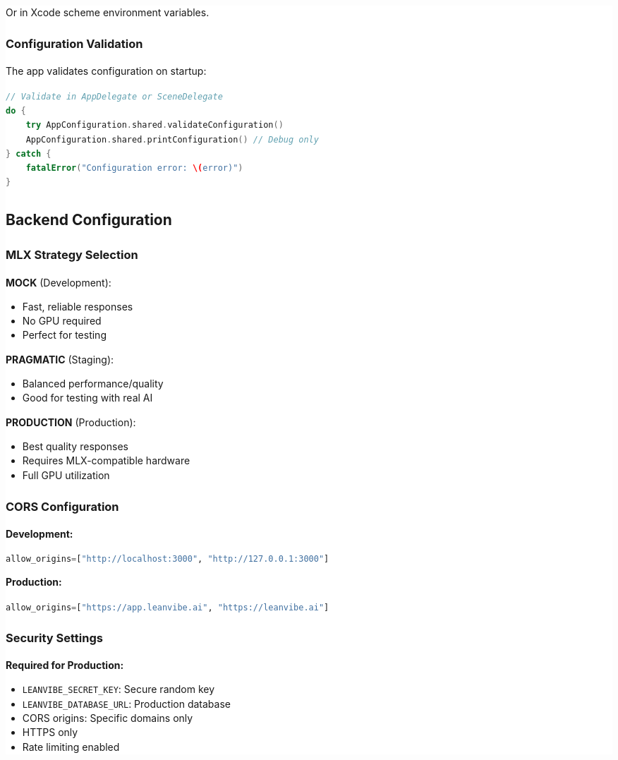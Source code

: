Or in Xcode scheme environment variables.

### Configuration Validation

The app validates configuration on startup:
```swift
// Validate in AppDelegate or SceneDelegate
do {
    try AppConfiguration.shared.validateConfiguration()
    AppConfiguration.shared.printConfiguration() // Debug only
} catch {
    fatalError("Configuration error: \(error)")
}
```

## Backend Configuration

### MLX Strategy Selection

**MOCK** (Development):
- Fast, reliable responses
- No GPU required
- Perfect for testing

**PRAGMATIC** (Staging):
- Balanced performance/quality
- Good for testing with real AI

**PRODUCTION** (Production):
- Best quality responses
- Requires MLX-compatible hardware
- Full GPU utilization

### CORS Configuration

**Development:**
```python
allow_origins=["http://localhost:3000", "http://127.0.0.1:3000"]
```

**Production:**
```python
allow_origins=["https://app.leanvibe.ai", "https://leanvibe.ai"]
```

### Security Settings

**Required for Production:**
- `LEANVIBE_SECRET_KEY`: Secure random key
- `LEANVIBE_DATABASE_URL`: Production database
- CORS origins: Specific domains only
- HTTPS only
- Rate limiting enabled
